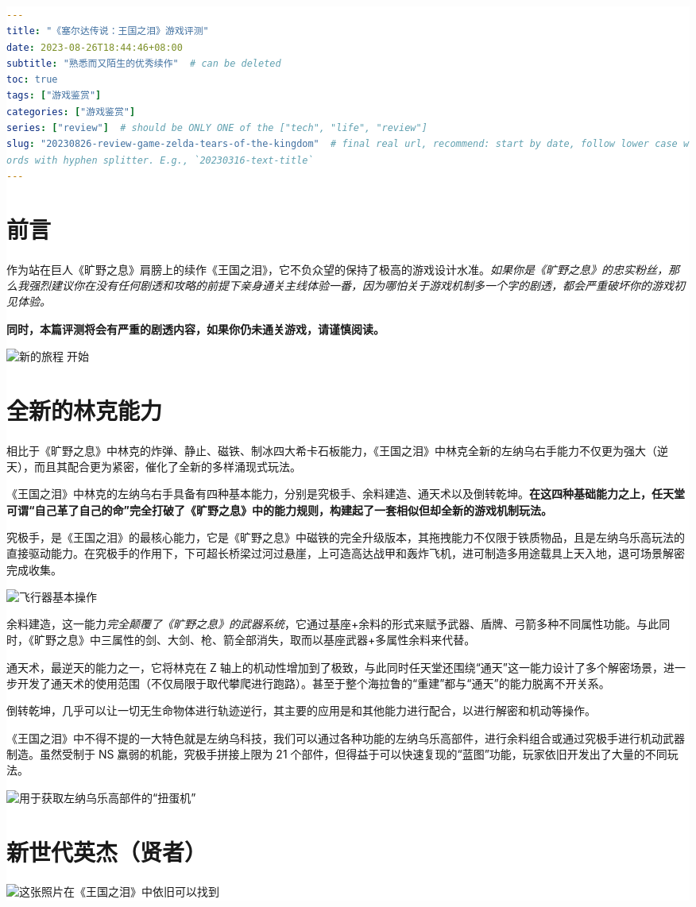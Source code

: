 ```yaml
---
title: "《塞尔达传说：王国之泪》游戏评测"
date: 2023-08-26T18:44:46+08:00
subtitle: "熟悉而又陌生的优秀续作"  # can be deleted
toc: true
tags: ["游戏鉴赏"]
categories: ["游戏鉴赏"]
series: ["review"]  # should be ONLY ONE of the ["tech", "life", "review"]
slug: "20230826-review-game-zelda-tears-of-the-kingdom"  # final real url, recommend: start by date, follow lower case words with hyphen splitter. E.g., `20230316-text-title`
---
```


# 前言

作为站在巨人《旷野之息》肩膀上的续作《王国之泪》，它不负众望的保持了极高的游戏设计水准。*如果你是《旷野之息》的忠实粉丝，那么我强烈建议你在没有任何剧透和攻略的前提下亲身通关主线体验一番，因为哪怕关于游戏机制多一个字的剧透，都会严重破坏你的游戏初见体验。*

**同时，本篇评测将会有严重的剧透内容，如果你仍未通关游戏，请谨慎阅读。**

![新的旅程 开始](/img/posts/20230826-z1.jpg "新的旅程 开始")

# 全新的林克能力

相比于《旷野之息》中林克的炸弹、静止、磁铁、制冰四大希卡石板能力，《王国之泪》中林克全新的左纳乌右手能力不仅更为强大（逆天），而且其配合更为紧密，催化了全新的多样涌现式玩法。

《王国之泪》中林克的左纳乌右手具备有四种基本能力，分别是究极手、余料建造、通天术以及倒转乾坤。**在这四种基础能力之上，任天堂可谓“自己革了自己的命”完全打破了《旷野之息》中的能力规则，构建起了一套相似但却全新的游戏机制玩法。**

究极手，是《王国之泪》的最核心能力，它是《旷野之息》中磁铁的完全升级版本，其拖拽能力不仅限于铁质物品，且是左纳乌乐高玩法的直接驱动能力。在究极手的作用下，下可超长桥梁过河过悬崖，上可造高达战甲和轰炸飞机，进可制造多用途载具上天入地，退可场景解密完成收集。

![飞行器基本操作](/img/posts/20230826-z3.jpg "飞行器基本操作")

余料建造，这一能力*完全颠覆了《旷野之息》的武器系统*，它通过基座+余料的形式来赋予武器、盾牌、弓箭多种不同属性功能。与此同时，《旷野之息》中三属性的剑、大剑、枪、箭全部消失，取而以基座武器+多属性余料来代替。

通天术，最逆天的能力之一，它将林克在 Z 轴上的机动性增加到了极致，与此同时任天堂还围绕“通天”这一能力设计了多个解密场景，进一步开发了通天术的使用范围（不仅局限于取代攀爬进行跑路）。甚至于整个海拉鲁的“重建”都与“通天”的能力脱离不开关系。

倒转乾坤，几乎可以让一切无生命物体进行轨迹逆行，其主要的应用是和其他能力进行配合，以进行解密和机动等操作。

《王国之泪》中不得不提的一大特色就是左纳乌科技，我们可以通过各种功能的左纳乌乐高部件，进行余料组合或通过究极手进行机动武器制造。虽然受制于 NS 羸弱的机能，究极手拼接上限为 21 个部件，但得益于可以快速复现的“蓝图”功能，玩家依旧开发出了大量的不同玩法。

![用于获取左纳乌乐高部件的“扭蛋机”](/img/posts/20230826-z2.jpg "用于获取左纳乌乐高部件的“扭蛋机”")

# 新世代英杰（贤者）

![这张照片在《王国之泪》中依旧可以找到](/img/posts/20230826-z4.jpg "这张照片在《王国之泪》中依旧可以找到")
